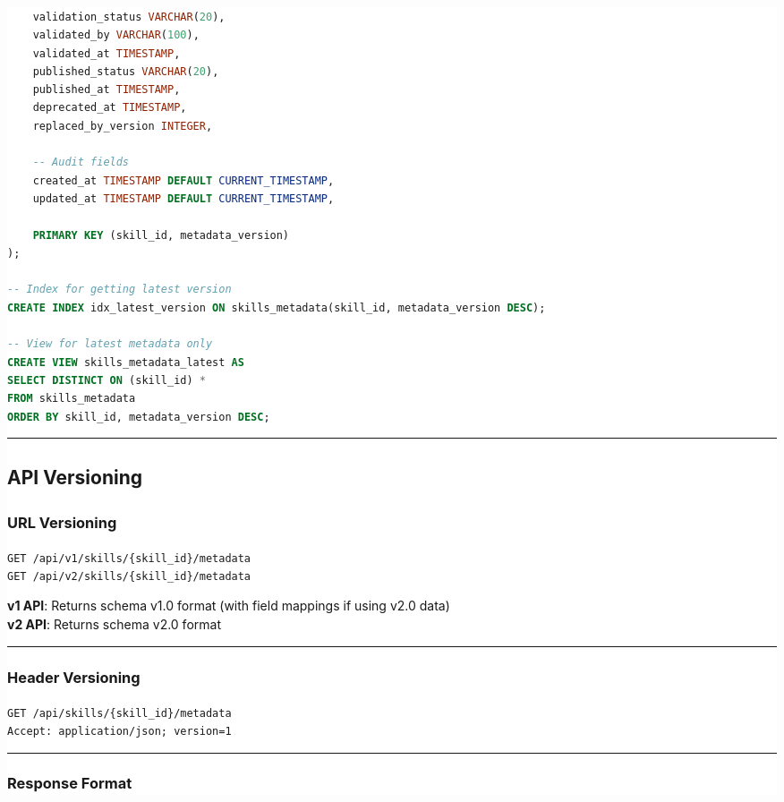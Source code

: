 ```sql
    validation_status VARCHAR(20),
    validated_by VARCHAR(100),
    validated_at TIMESTAMP,
    published_status VARCHAR(20),
    published_at TIMESTAMP,
    deprecated_at TIMESTAMP,
    replaced_by_version INTEGER,
    
    -- Audit fields
    created_at TIMESTAMP DEFAULT CURRENT_TIMESTAMP,
    updated_at TIMESTAMP DEFAULT CURRENT_TIMESTAMP,
    
    PRIMARY KEY (skill_id, metadata_version)
);

-- Index for getting latest version
CREATE INDEX idx_latest_version ON skills_metadata(skill_id, metadata_version DESC);

-- View for latest metadata only
CREATE VIEW skills_metadata_latest AS
SELECT DISTINCT ON (skill_id) *
FROM skills_metadata
ORDER BY skill_id, metadata_version DESC;
```

---

## API Versioning

### URL Versioning

```
GET /api/v1/skills/{skill_id}/metadata
GET /api/v2/skills/{skill_id}/metadata
```

**v1 API**: Returns schema v1.0 format (with field mappings if using v2.0 data)  
**v2 API**: Returns schema v2.0 format

---

### Header Versioning

```
GET /api/skills/{skill_id}/metadata
Accept: application/json; version=1
```

---

### Response Format
